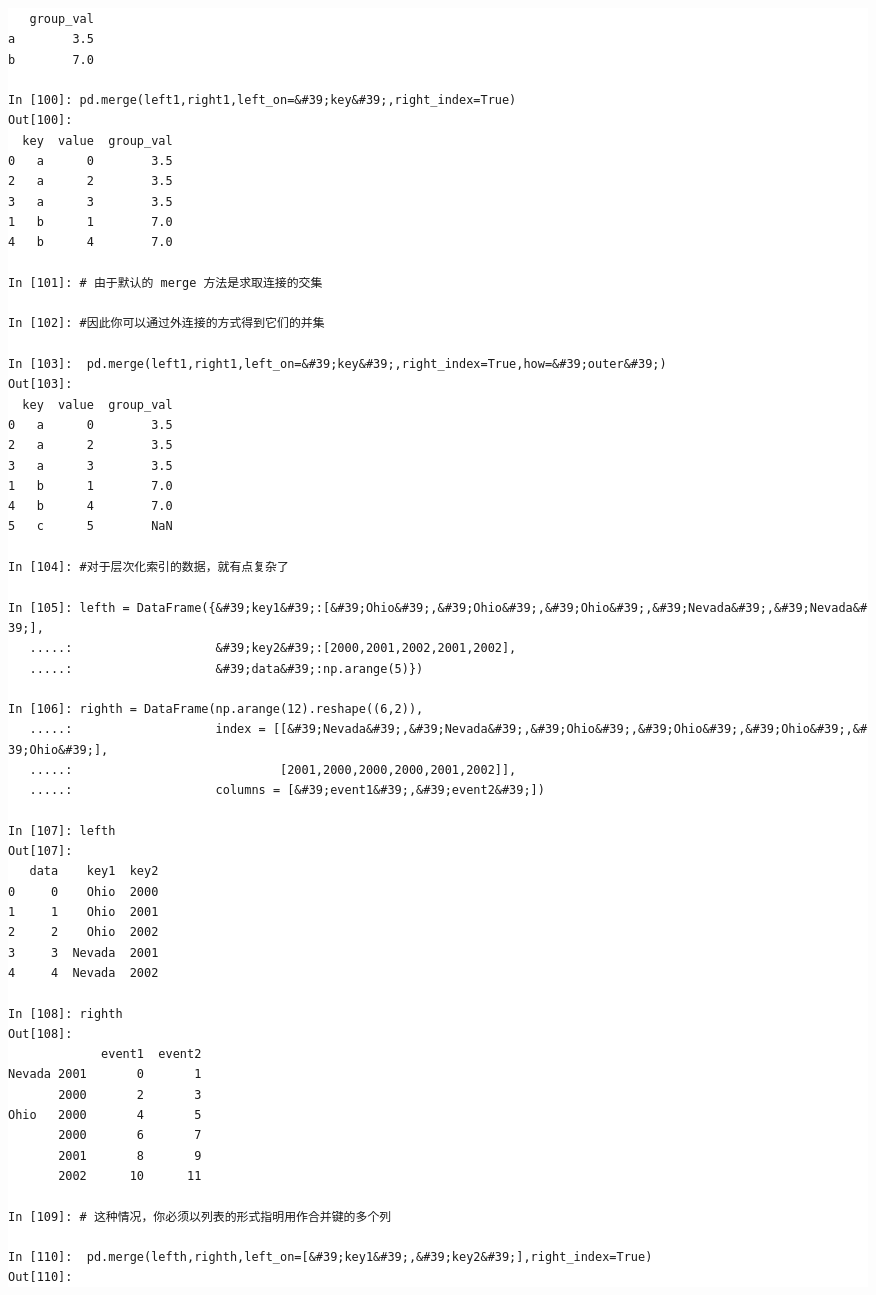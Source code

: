 ```
   group_val
a        3.5
b        7.0

In [100]: pd.merge(left1,right1,left_on=&#39;key&#39;,right_index=True)
Out[100]: 
  key  value  group_val
0   a      0        3.5
2   a      2        3.5
3   a      3        3.5
1   b      1        7.0
4   b      4        7.0

In [101]: # 由于默认的 merge 方法是求取连接的交集

In [102]: #因此你可以通过外连接的方式得到它们的并集

In [103]:  pd.merge(left1,right1,left_on=&#39;key&#39;,right_index=True,how=&#39;outer&#39;)
Out[103]: 
  key  value  group_val
0   a      0        3.5
2   a      2        3.5
3   a      3        3.5
1   b      1        7.0
4   b      4        7.0
5   c      5        NaN

In [104]: #对于层次化索引的数据，就有点复杂了

In [105]: lefth = DataFrame({&#39;key1&#39;:[&#39;Ohio&#39;,&#39;Ohio&#39;,&#39;Ohio&#39;,&#39;Nevada&#39;,&#39;Nevada&#39;],
   .....:                    &#39;key2&#39;:[2000,2001,2002,2001,2002],
   .....:                    &#39;data&#39;:np.arange(5)})

In [106]: righth = DataFrame(np.arange(12).reshape((6,2)),
   .....:                    index = [[&#39;Nevada&#39;,&#39;Nevada&#39;,&#39;Ohio&#39;,&#39;Ohio&#39;,&#39;Ohio&#39;,&#39;Ohio&#39;],
   .....:                             [2001,2000,2000,2000,2001,2002]],
   .....:                    columns = [&#39;event1&#39;,&#39;event2&#39;]) 

In [107]: lefth
Out[107]: 
   data    key1  key2
0     0    Ohio  2000
1     1    Ohio  2001
2     2    Ohio  2002
3     3  Nevada  2001
4     4  Nevada  2002

In [108]: righth
Out[108]: 
             event1  event2
Nevada 2001       0       1
       2000       2       3
Ohio   2000       4       5
       2000       6       7
       2001       8       9
       2002      10      11

In [109]: # 这种情况，你必须以列表的形式指明用作合并键的多个列

In [110]:  pd.merge(lefth,righth,left_on=[&#39;key1&#39;,&#39;key2&#39;],right_index=True)
Out[110]: 
```